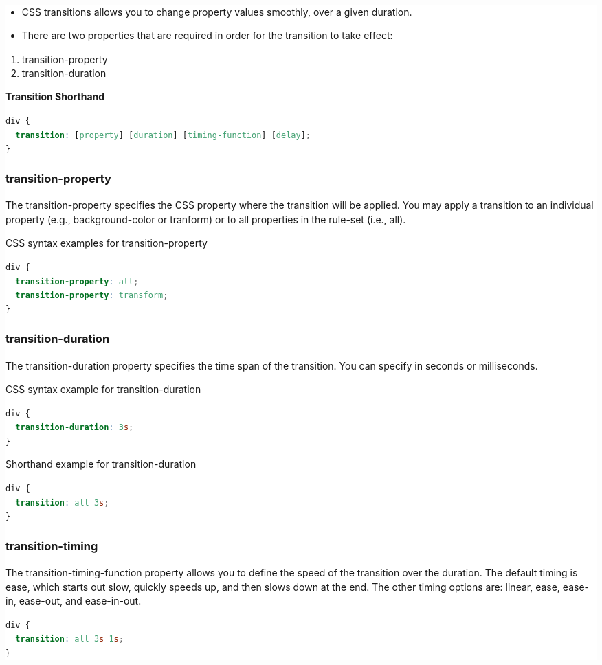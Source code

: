 - CSS transitions allows you to change property values smoothly, over a given duration.

- There are two properties that are required in order for the transition to take effect:

1.  transition-property
2.  transition-duration

**Transition Shorthand**

```css
div {
  transition: [property] [duration] [timing-function] [delay];
}
```

### transition-property

The transition-property specifies the CSS property where the transition will be applied. You may apply a transition to an individual property (e.g., background-color or tranform) or to all properties in the rule-set (i.e., all).

CSS syntax examples for transition-property

```css
div {
  transition-property: all;
  transition-property: transform;
}
```

### transition-duration

The transition-duration property specifies the time span of the transition. You can specify in seconds or milliseconds.

CSS syntax example for transition-duration

```css
div {
  transition-duration: 3s;
}
```

Shorthand example for transition-duration

```css
div {
  transition: all 3s;
}
```

### transition-timing

The transition-timing-function property allows you to define the speed of the transition over the duration. The default timing is ease, which starts out slow, quickly speeds up, and then slows down at the end. The other timing options are: linear, ease, ease-in, ease-out, and ease-in-out.

```css
div {
  transition: all 3s 1s;
}
```
